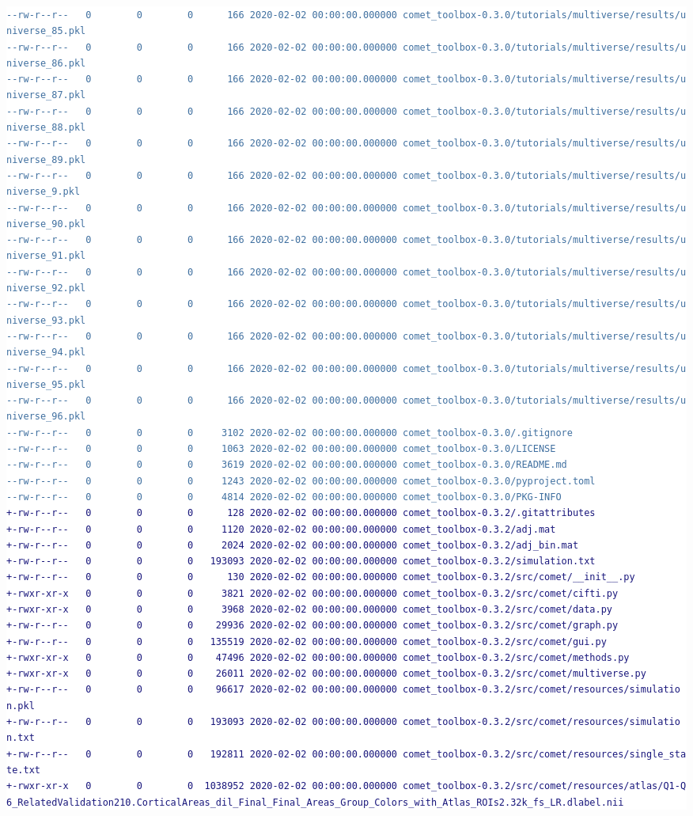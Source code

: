```diff
--rw-r--r--   0        0        0      166 2020-02-02 00:00:00.000000 comet_toolbox-0.3.0/tutorials/multiverse/results/universe_85.pkl
--rw-r--r--   0        0        0      166 2020-02-02 00:00:00.000000 comet_toolbox-0.3.0/tutorials/multiverse/results/universe_86.pkl
--rw-r--r--   0        0        0      166 2020-02-02 00:00:00.000000 comet_toolbox-0.3.0/tutorials/multiverse/results/universe_87.pkl
--rw-r--r--   0        0        0      166 2020-02-02 00:00:00.000000 comet_toolbox-0.3.0/tutorials/multiverse/results/universe_88.pkl
--rw-r--r--   0        0        0      166 2020-02-02 00:00:00.000000 comet_toolbox-0.3.0/tutorials/multiverse/results/universe_89.pkl
--rw-r--r--   0        0        0      166 2020-02-02 00:00:00.000000 comet_toolbox-0.3.0/tutorials/multiverse/results/universe_9.pkl
--rw-r--r--   0        0        0      166 2020-02-02 00:00:00.000000 comet_toolbox-0.3.0/tutorials/multiverse/results/universe_90.pkl
--rw-r--r--   0        0        0      166 2020-02-02 00:00:00.000000 comet_toolbox-0.3.0/tutorials/multiverse/results/universe_91.pkl
--rw-r--r--   0        0        0      166 2020-02-02 00:00:00.000000 comet_toolbox-0.3.0/tutorials/multiverse/results/universe_92.pkl
--rw-r--r--   0        0        0      166 2020-02-02 00:00:00.000000 comet_toolbox-0.3.0/tutorials/multiverse/results/universe_93.pkl
--rw-r--r--   0        0        0      166 2020-02-02 00:00:00.000000 comet_toolbox-0.3.0/tutorials/multiverse/results/universe_94.pkl
--rw-r--r--   0        0        0      166 2020-02-02 00:00:00.000000 comet_toolbox-0.3.0/tutorials/multiverse/results/universe_95.pkl
--rw-r--r--   0        0        0      166 2020-02-02 00:00:00.000000 comet_toolbox-0.3.0/tutorials/multiverse/results/universe_96.pkl
--rw-r--r--   0        0        0     3102 2020-02-02 00:00:00.000000 comet_toolbox-0.3.0/.gitignore
--rw-r--r--   0        0        0     1063 2020-02-02 00:00:00.000000 comet_toolbox-0.3.0/LICENSE
--rw-r--r--   0        0        0     3619 2020-02-02 00:00:00.000000 comet_toolbox-0.3.0/README.md
--rw-r--r--   0        0        0     1243 2020-02-02 00:00:00.000000 comet_toolbox-0.3.0/pyproject.toml
--rw-r--r--   0        0        0     4814 2020-02-02 00:00:00.000000 comet_toolbox-0.3.0/PKG-INFO
+-rw-r--r--   0        0        0      128 2020-02-02 00:00:00.000000 comet_toolbox-0.3.2/.gitattributes
+-rw-r--r--   0        0        0     1120 2020-02-02 00:00:00.000000 comet_toolbox-0.3.2/adj.mat
+-rw-r--r--   0        0        0     2024 2020-02-02 00:00:00.000000 comet_toolbox-0.3.2/adj_bin.mat
+-rw-r--r--   0        0        0   193093 2020-02-02 00:00:00.000000 comet_toolbox-0.3.2/simulation.txt
+-rw-r--r--   0        0        0      130 2020-02-02 00:00:00.000000 comet_toolbox-0.3.2/src/comet/__init__.py
+-rwxr-xr-x   0        0        0     3821 2020-02-02 00:00:00.000000 comet_toolbox-0.3.2/src/comet/cifti.py
+-rwxr-xr-x   0        0        0     3968 2020-02-02 00:00:00.000000 comet_toolbox-0.3.2/src/comet/data.py
+-rw-r--r--   0        0        0    29936 2020-02-02 00:00:00.000000 comet_toolbox-0.3.2/src/comet/graph.py
+-rw-r--r--   0        0        0   135519 2020-02-02 00:00:00.000000 comet_toolbox-0.3.2/src/comet/gui.py
+-rwxr-xr-x   0        0        0    47496 2020-02-02 00:00:00.000000 comet_toolbox-0.3.2/src/comet/methods.py
+-rwxr-xr-x   0        0        0    26011 2020-02-02 00:00:00.000000 comet_toolbox-0.3.2/src/comet/multiverse.py
+-rw-r--r--   0        0        0    96617 2020-02-02 00:00:00.000000 comet_toolbox-0.3.2/src/comet/resources/simulation.pkl
+-rw-r--r--   0        0        0   193093 2020-02-02 00:00:00.000000 comet_toolbox-0.3.2/src/comet/resources/simulation.txt
+-rw-r--r--   0        0        0   192811 2020-02-02 00:00:00.000000 comet_toolbox-0.3.2/src/comet/resources/single_state.txt
+-rwxr-xr-x   0        0        0  1038952 2020-02-02 00:00:00.000000 comet_toolbox-0.3.2/src/comet/resources/atlas/Q1-Q6_RelatedValidation210.CorticalAreas_dil_Final_Final_Areas_Group_Colors_with_Atlas_ROIs2.32k_fs_LR.dlabel.nii
```